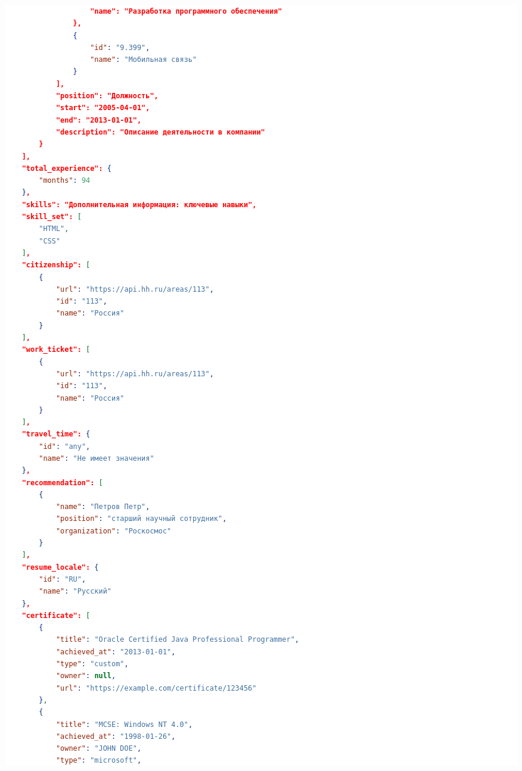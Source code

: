 ```json
                    "name": "Разработка программного обеспечения"
                },
                {
                    "id": "9.399",
                    "name": "Мобильная связь"
                }
            ],
            "position": "Должность",
            "start": "2005-04-01",
            "end": "2013-01-01",
            "description": "Описание деятельности в компании"
        }
    ],
    "total_experience": {
        "months": 94
    },
    "skills": "Дополнительная информация: ключевые навыки",
    "skill_set": [
        "HTML",
        "CSS"
    ],
    "citizenship": [
        {
            "url": "https://api.hh.ru/areas/113",
            "id": "113",
            "name": "Россия"
        }
    ],
    "work_ticket": [
        {
            "url": "https://api.hh.ru/areas/113",
            "id": "113",
            "name": "Россия"
        }
    ],
    "travel_time": {
        "id": "any",
        "name": "Не имеет значения"
    },
    "recommendation": [
        {
            "name": "Петров Петр",
            "position": "старший научный сотрудник",
            "organization": "Роскосмос"
        }
    ],
    "resume_locale": {
        "id": "RU",
        "name": "Русский"
    },
    "certificate": [
        {
            "title": "Oracle Certified Java Professional Programmer",
            "achieved_at": "2013-01-01",
            "type": "custom",
            "owner": null,
            "url": "https://example.com/certificate/123456"
        },
        {
            "title": "MCSE: Windows NT 4.0",
            "achieved_at": "1998-01-26",
            "owner": "JOHN DOE",
            "type": "microsoft",
```